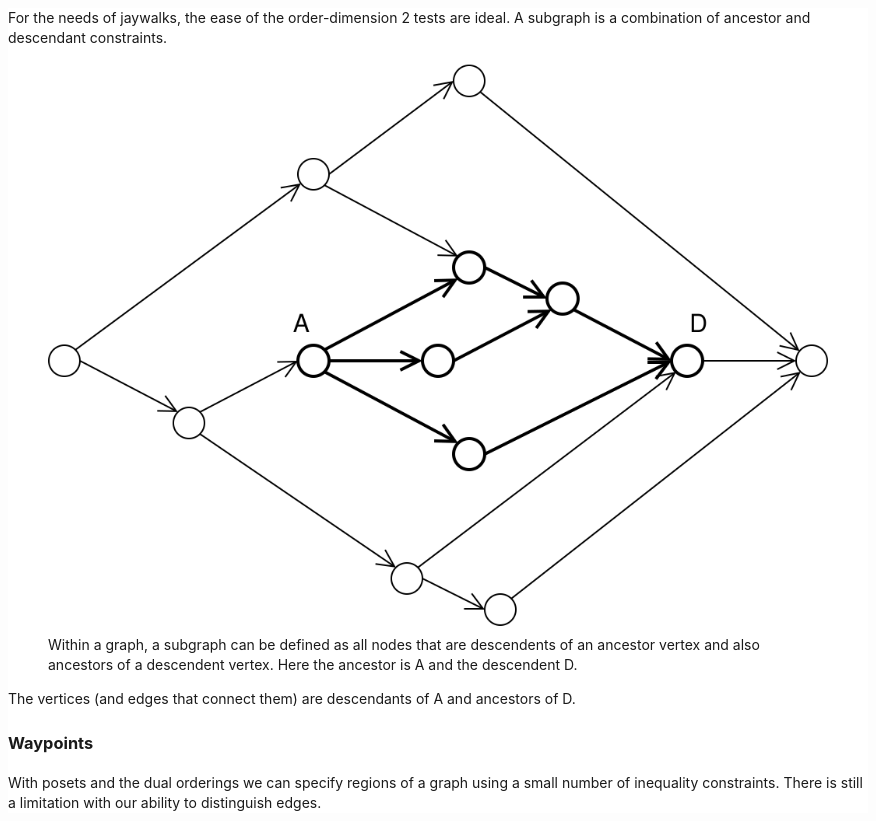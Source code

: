 For the needs of jaywalks, the ease of the order-dimension 2 tests are
ideal. A subgraph is a combination of ancestor and descendant
constraints.

<figure>
<img src="figs-concepts/Concepts-F.svg"
alt="Within a graph, a subgraph can be defined as all nodes that are descendents of an ancestor vertex and also ancestors of a descendent vertex. Here the ancestor is A and the descendent D." />
<figcaption aria-hidden="true">Within a graph, a subgraph can be defined
as all nodes that are descendents of an ancestor vertex and also
ancestors of a descendent vertex. Here the ancestor is A and the
descendent D.</figcaption>
</figure>

The vertices (and edges that connect them) are descendants of A and
ancestors of D.

### Waypoints

With posets and the dual orderings we can specify regions of a graph
using a small number of inequality constraints. There is still a
limitation with our ability to distinguish edges.
